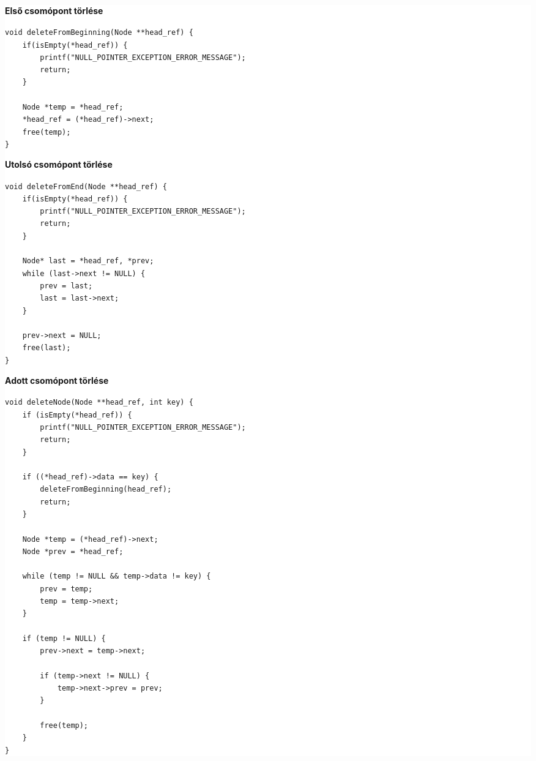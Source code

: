 **Első csomópont törlése**
```
void deleteFromBeginning(Node **head_ref) { 
	if(isEmpty(*head_ref)) {
		printf("NULL_POINTER_EXCEPTION_ERROR_MESSAGE"); 
		return; 
	} 
	
	Node *temp = *head_ref; 
	*head_ref = (*head_ref)->next; 
	free(temp); 
}
```

**Utolsó csomópont törlése**
```
void deleteFromEnd(Node **head_ref) { 
	if(isEmpty(*head_ref)) {
		printf("NULL_POINTER_EXCEPTION_ERROR_MESSAGE"); 
		return; 
	} 
	
	Node* last = *head_ref, *prev; 
	while (last->next != NULL) { 
		prev = last; 
		last = last->next;
	}
	
	prev->next = NULL; 
	free(last); 
}
```

**Adott csomópont törlése**
```
void deleteNode(Node **head_ref, int key) { 
	if (isEmpty(*head_ref)) {
		printf("NULL_POINTER_EXCEPTION_ERROR_MESSAGE"); 
		return; 
	} 
	
	if ((*head_ref)->data == key) { 
		deleteFromBeginning(head_ref); 
		return; 
	} 
	
	Node *temp = (*head_ref)->next; 
	Node *prev = *head_ref; 
	
	while (temp != NULL && temp->data != key) { 
		prev = temp; 
		temp = temp->next; 
	} 
	
	if (temp != NULL) { 
		prev->next = temp->next; 
		
		if (temp->next != NULL) { 
			temp->next->prev = prev; 
		}
		
		free(temp); 
	} 
}
```
